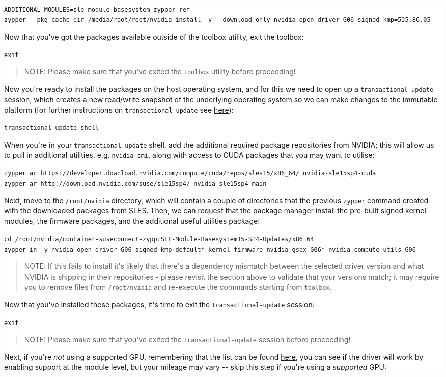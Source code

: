 ```shell
ADDITIONAL_MODULES=sle-module-basesystem zypper ref
zypper --pkg-cache-dir /media/root/root/nvidia install -y --download-only nvidia-open-driver-G06-signed-kmp=535.86.05
```

Now that you've got the packages available outside of the toolbox utility, exit the toolbox:

```shell
exit
```

> NOTE: Please make sure that you've exited the `toolbox` utility before proceeding!

Now you're ready to install the packages on the host operating system, and for this we need to open up a `transactional-update` session, which creates a new read/write snapshot of the underlying operating system so we can make changes to the immutable platform (for further instructions on `transactional-update` see [here](https://documentation.suse.com/sle-micro/5.4/html/SLE-Micro-all/sec-transactional-udate.html)):

```shell
transactional-update shell
```

When you're in your `transactional-update` shell, add the additional required package repositories from NVIDIA; this will allow us to pull in additional utilities, e.g. `nvidia-smi`, along with access to CUDA packages that you may want to utilise:

```shell
zypper ar https://developer.download.nvidia.com/compute/cuda/repos/sles15/x86_64/ nvidia-sle15sp4-cuda
zypper ar http://download.nvidia.com/suse/sle15sp4/ nvidia-sle15sp4-main
```

Next, move to the `/root/nvidia` directory, which will contain a couple of directories that the previous `zypper` command created with the downloaded packages from SLES. Then, we can request that the package manager install the pre-built signed kernel modules, the firmware packages, and the additional useful utilities package:

```shell
cd /root/nvidia/container-suseconnect-zypp:SLE-Module-Basesystem15-SP4-Updates/x86_64
zypper in -y nvidia-open-driver-G06-signed-kmp-default* kernel-firmware-nvidia-gspx-G06* nvidia-compute-utils-G06
```

> NOTE: If this fails to install it's likely that there's a dependency mismatch between the selected driver version and what NVIDIA is shipping in their repositories - please revisit the section above to validate that your versions match; it may require you to remove files from `/root/nvidia` and re-execute the commands starting from `toolbox`.

Now that you've installed these packages, it's time to exit the `transactional-update` session:

```shell
exit
```

> NOTE: Please make sure that you've exited the `transactional-update` session before proceeding!

Next, if you're *not* using a supported GPU, remembering that the list can be found [here](https://github.com/NVIDIA/open-gpu-kernel-modules#compatible-gpus), you can see if the driver will work by enabling support at the module level, but your mileage may vary -- skip this step if you're using a *supported* GPU:
